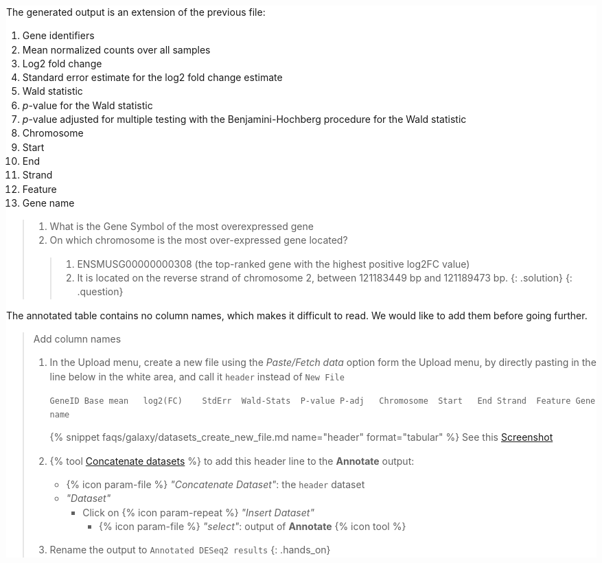 The generated output is an extension of the previous file:

1. Gene identifiers
2. Mean normalized counts over all samples
3. Log2 fold change
4. Standard error estimate for the log2 fold change estimate
5. Wald statistic
6. *p*-value for the Wald statistic
7. *p*-value adjusted for multiple testing with the Benjamini-Hochberg procedure for the Wald statistic
8. Chromosome
9. Start
10. End
11. Strand
12. Feature
13. Gene name

> <question-title></question-title>
>
> 1. What is the Gene Symbol of the most overexpressed gene
> 2. On which chromosome is the most over-expressed gene located?
>
> > <solution-title></solution-title>
> >
> > 1. ENSMUSG00000000308 (the top-ranked gene with the highest positive log2FC value)
> > 2. It is located on the reverse strand of chromosome 2, between 121183449 bp and 121189473 bp.
> {: .solution}
{: .question}

The annotated table contains no column names, which makes it difficult to read. We would like to add them before going further.

> <hands-on-title>Add column names</hands-on-title>
>
> 1. In the Upload menu, create a new file using the _Paste/Fetch data_ option form the Upload menu, by directly pasting in the line below in the white area, and call it `header` instead of `New File`
>
>    ```text
>    GeneID	Base mean	log2(FC)	StdErr	Wald-Stats	P-value	P-adj	Chromosome	Start	End	Strand	Feature	Gene name
>    ```
>
>    {% snippet faqs/galaxy/datasets_create_new_file.md name="header" format="tabular" %}
>    See this [Screenshot](https://github.com/pacthoen/BMW2_RNA_clust_vis/blob/main/screenshots/Screenshot%202025-05-22%20134800.png)
>
> 3. {% tool [Concatenate datasets](cat1) %} to add this header line to the **Annotate** output:
>    - {% icon param-file %} *"Concatenate Dataset"*: the `header` dataset
>    - *"Dataset"*
>       - Click on {% icon param-repeat %} *"Insert Dataset"*
>         - {% icon param-file %} *"select"*: output of **Annotate** {% icon tool %}
>
> 4. Rename the output to `Annotated DESeq2 results`
{: .hands_on}
